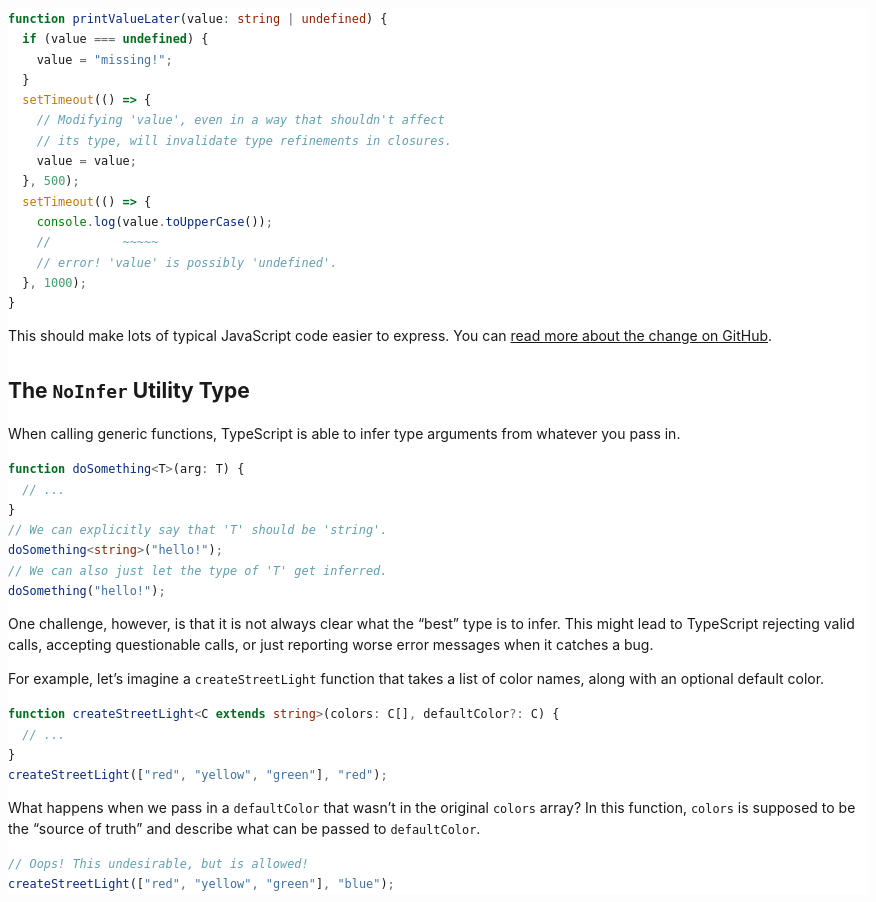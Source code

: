 ```ts
function printValueLater(value: string | undefined) {
  if (value === undefined) {
    value = "missing!";
  }
  setTimeout(() => {
    // Modifying 'value', even in a way that shouldn't affect
    // its type, will invalidate type refinements in closures.
    value = value;
  }, 500);
  setTimeout(() => {
    console.log(value.toUpperCase());
    //          ~~~~~
    // error! 'value' is possibly 'undefined'.
  }, 1000);
}
```

This should make lots of typical JavaScript code easier to express. You can [read more about the change on GitHub](https://github.com/microsoft/TypeScript/pull/56908).

## [](#the-noinfer-utility-type)The `NoInfer` Utility Type

When calling generic functions, TypeScript is able to infer type arguments from whatever you pass in.

```ts
function doSomething<T>(arg: T) {
  // ...
}
// We can explicitly say that 'T' should be 'string'.
doSomething<string>("hello!");
// We can also just let the type of 'T' get inferred.
doSomething("hello!");
```

One challenge, however, is that it is not always clear what the “best” type is to infer. This might lead to TypeScript rejecting valid calls, accepting questionable calls, or just reporting worse error messages when it catches a bug.

For example, let’s imagine a `createStreetLight` function that takes a list of color names, along with an optional default color.

```ts
function createStreetLight<C extends string>(colors: C[], defaultColor?: C) {
  // ...
}
createStreetLight(["red", "yellow", "green"], "red");
```

What happens when we pass in a `defaultColor` that wasn’t in the original `colors` array? In this function, `colors` is supposed to be the “source of truth” and describe what can be passed to `defaultColor`.

```ts
// Oops! This undesirable, but is allowed!
createStreetLight(["red", "yellow", "green"], "blue");
```
